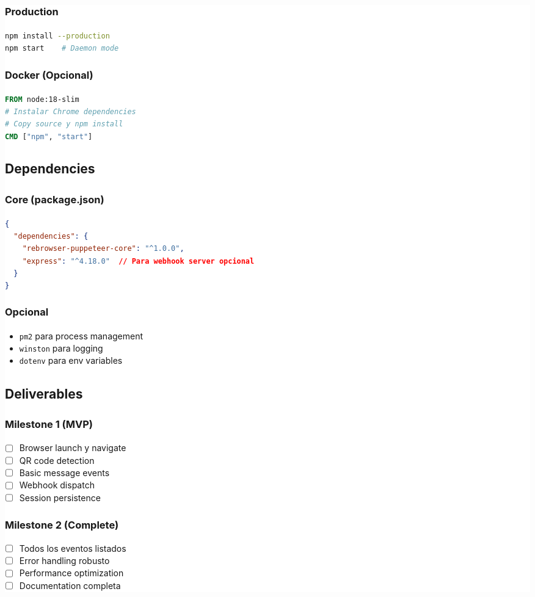 ### Production
```bash
npm install --production
npm start    # Daemon mode
```

### Docker (Opcional)
```dockerfile
FROM node:18-slim
# Instalar Chrome dependencies
# Copy source y npm install
CMD ["npm", "start"]
```

## Dependencies

### Core (package.json)
```json
{
  "dependencies": {
    "rebrowser-puppeteer-core": "^1.0.0",
    "express": "^4.18.0"  // Para webhook server opcional
  }
}
```

### Opcional
- `pm2` para process management
- `winston` para logging
- `dotenv` para env variables

## Deliverables

### Milestone 1 (MVP)
- [ ] Browser launch y navigate
- [ ] QR code detection
- [ ] Basic message events
- [ ] Webhook dispatch
- [ ] Session persistence

### Milestone 2 (Complete)
- [ ] Todos los eventos listados
- [ ] Error handling robusto
- [ ] Performance optimization
- [ ] Documentation completa